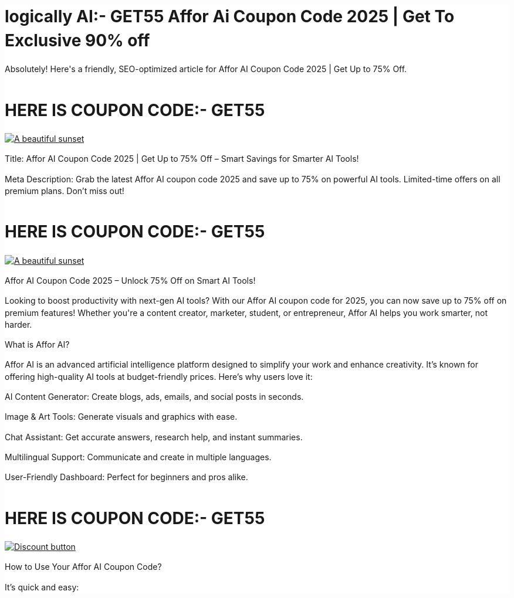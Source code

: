 #  logically AI:- GET55  Affor Ai Coupon Code 2025 | Get To Exclusive 90% off
Absolutely! Here's a friendly, SEO-optimized article for Affor AI Coupon Code 2025 | Get Up to 75% Off.
# HERE IS COUPON CODE:- GET55 
<a href="https://afforai.com/?via=amir">
  <img src="https://github.com/user-attachments/assets/09f62a0e-4126-421a-ac4e-00c289a9206d" alt="A beautiful sunset" style="max-width: 100%; height: auto; width: 100%;" />
</a>


Title: Affor AI Coupon Code 2025 | Get Up to 75% Off – Smart Savings for Smarter AI Tools!

Meta Description:
Grab the latest Affor AI coupon code 2025 and save up to 75% on powerful AI tools. Limited-time offers on all premium plans. Don’t miss out!

# HERE IS COUPON CODE:- GET55
<a href="https://afforai.com/?via=amir">
  <img src="https://github.com/user-attachments/assets/b9eb4d08-74cb-4b32-8a87-91394ac31fe6" alt="A beautiful sunset" style="max-width: 100%; height: auto; width: 100%;" />
</a>

Affor AI Coupon Code 2025 – Unlock 75% Off on Smart AI Tools!

Looking to boost productivity with next-gen AI tools? With our Affor AI coupon code for 2025, you can now save up to 75% off on premium features! Whether you're a content creator, marketer, student, or entrepreneur, Affor AI helps you work smarter, not harder.

What is Affor AI?

Affor AI is an advanced artificial intelligence platform designed to simplify your work and enhance creativity. It’s known for offering high-quality AI tools at budget-friendly prices. Here’s why users love it:

AI Content Generator: Create blogs, ads, emails, and social posts in seconds.

Image & Art Tools: Generate visuals and graphics with ease.

Chat Assistant: Get accurate answers, research help, and instant summaries.

Multilingual Support: Communicate and create in multiple languages.

User-Friendly Dashboard: Perfect for beginners and pros alike.
# HERE IS COUPON CODE:- GET55
[![Discount button](https://github.com/user-attachments/assets/e5cb2122-5258-4331-bbff-048ba1ae5555)](https://afforai.com/?via=amir)


How to Use Your Affor AI Coupon Code?

It’s quick and easy:
